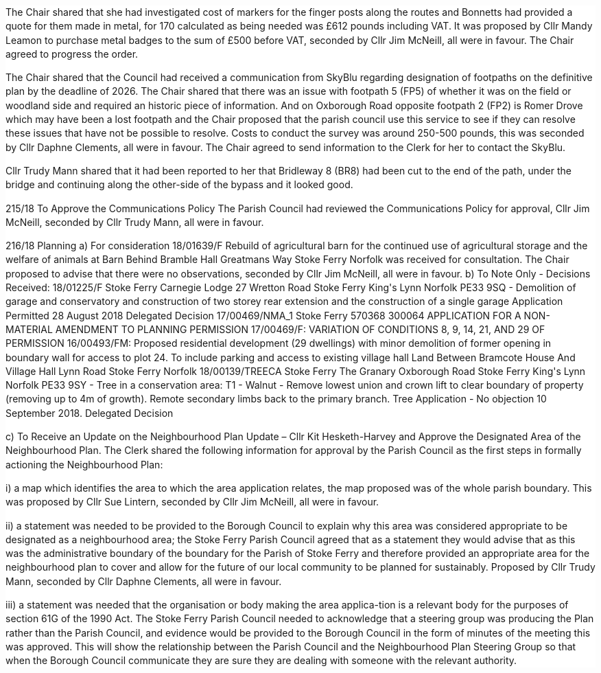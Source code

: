 The Chair shared that she had investigated cost of markers for the finger posts along the routes and Bonnetts had provided a quote for them made in metal, for 170 calculated as being needed was £612 pounds including VAT. It was proposed by Cllr Mandy Leamon to purchase metal badges to the sum of £500 before VAT, seconded by Cllr Jim McNeill, all were in favour. The Chair agreed to progress the order.

The Chair shared that the Council had received a communication from SkyBlu regarding designation of footpaths on the definitive plan by the deadline of 2026. The Chair shared that there was an issue with footpath 5 (FP5) of whether it was on the field or woodland side and required an historic piece of information. And on Oxborough Road opposite footpath 2 (FP2) is Romer Drove which may have been a lost footpath and the Chair proposed that the parish council use this service to see if they can resolve these issues that have not be possible to resolve. Costs to conduct the survey was around 250-500 pounds, this was seconded by Cllr Daphne Clements, all were in favour. The Chair agreed to send information to the Clerk for her to contact the SkyBlu.

Cllr Trudy Mann shared that it had been reported to her that Bridleway 8 (BR8) had been cut to the end of the path, under the bridge and continuing along the other-side of the bypass and it looked good.

215/18 To Approve the Communications Policy The Parish Council had reviewed the Communications Policy for approval, Cllr Jim McNeill, seconded by Cllr Trudy Mann, all were in favour.

216/18 Planning a) For consideration 18/01639/F Rebuild of agricultural barn for the continued use of agricultural storage and the welfare of animals at Barn Behind Bramble Hall Greatmans Way Stoke Ferry Norfolk was received for consultation. The Chair proposed to advise that there were no observations, seconded by Cllr Jim McNeill, all were in favour. b) To Note Only - Decisions Received: 18/01225/F Stoke Ferry Carnegie Lodge 27 Wretton Road Stoke Ferry King's Lynn Norfolk PE33 9SQ - Demolition of garage and conservatory and construction of two storey rear extension and the construction of a single garage Application Permitted 28 August 2018 Delegated Decision 17/00469/NMA\_1 Stoke Ferry 570368 300064 APPLICATION FOR A NON-MATERIAL AMENDMENT TO PLANNING PERMISSION 17/00469/F: VARIATION OF CONDITIONS 8, 9, 14, 21, AND 29 OF PERMISSION 16/00493/FM: Proposed residential development (29 dwellings) with minor demolition of former opening in boundary wall for access to plot 24. To include parking and access to existing village hall Land Between Bramcote House And Village Hall Lynn Road Stoke Ferry Norfolk 18/00139/TREECA Stoke Ferry The Granary Oxborough Road Stoke Ferry King's Lynn Norfolk PE33 9SY - Tree in a conservation area: T1 - Walnut - Remove lowest union and crown lift to clear boundary of property (removing up to 4m of growth). Remote secondary limbs back to the primary branch. Tree Application - No objection 10 September 2018. Delegated Decision

c) To Receive an Update on the Neighbourhood Plan Update – Cllr Kit Hesketh-Harvey and Approve the Designated Area of the Neighbourhood Plan. The Clerk shared the following information for approval by the Parish Council as the first steps in formally actioning the Neighbourhood Plan:

i) a map which identifies the area to which the area application relates, the map proposed was of the whole parish boundary. This was proposed by Cllr Sue Lintern, seconded by Cllr Jim McNeill, all were in favour.

ii) a statement was needed to be provided to the Borough Council to explain why this area was considered appropriate to be designated as a neighbourhood area; the Stoke Ferry Parish Council agreed that as a statement they would advise that as this was the administrative boundary of the boundary for the Parish of Stoke Ferry and therefore provided an appropriate area for the neighbourhood plan to cover and allow for the future of our local community to be planned for sustainably. Proposed by Cllr Trudy Mann, seconded by Cllr Daphne Clements, all were in favour.

iii) a statement was needed that the organisation or body making the area applica-tion is a relevant body for the purposes of section 61G of the 1990 Act. The Stoke Ferry Parish Council needed to acknowledge that a steering group was producing the Plan rather than the Parish Council, and evidence would be provided to the Borough Council in the form of minutes of the meeting this was approved. This will show the relationship between the Parish Council and the Neighbourhood Plan Steering Group so that when the Borough Council communicate they are sure they are dealing with someone with the relevant authority.
